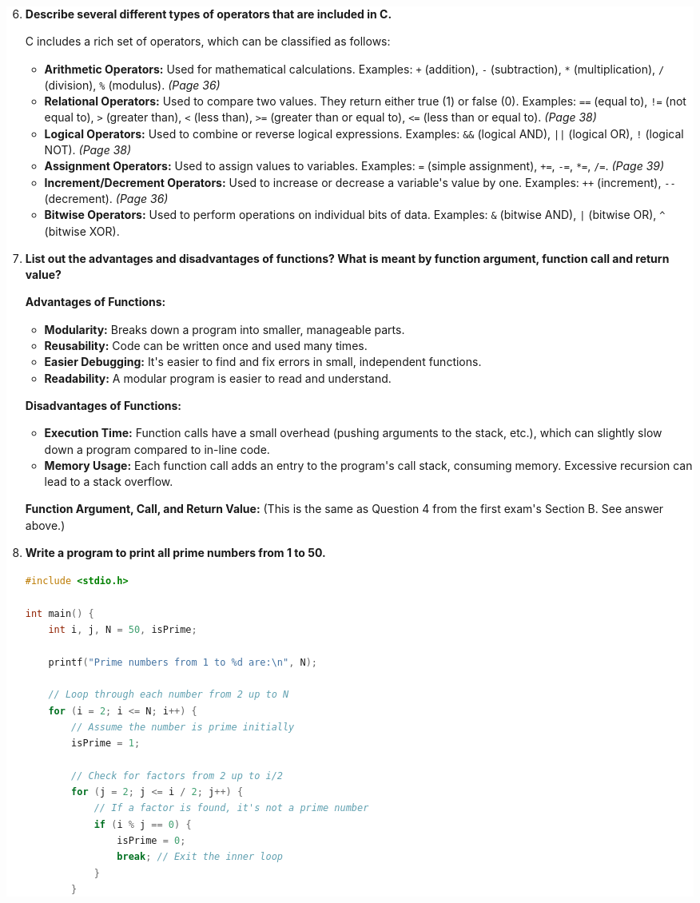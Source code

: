 6.  **Describe several different types of operators that are included in C.**
    
    C includes a rich set of operators, which can be classified as follows:
    *   **Arithmetic Operators:** Used for mathematical calculations. Examples: `+` (addition), `-` (subtraction), `*` (multiplication), `/` (division), `%` (modulus). *(Page 36)*
    *   **Relational Operators:** Used to compare two values. They return either true (1) or false (0). Examples: `==` (equal to), `!=` (not equal to), `>` (greater than), `<` (less than), `>=` (greater than or equal to), `<=` (less than or equal to). *(Page 38)*
    *   **Logical Operators:** Used to combine or reverse logical expressions. Examples: `&&` (logical AND), `||` (logical OR), `!` (logical NOT). *(Page 38)*
    *   **Assignment Operators:** Used to assign values to variables. Examples: `=` (simple assignment), `+=`, `-=`, `*=`, `/=`. *(Page 39)*
    *   **Increment/Decrement Operators:** Used to increase or decrease a variable's value by one. Examples: `++` (increment), `--` (decrement). *(Page 36)*
    *   **Bitwise Operators:** Used to perform operations on individual bits of data. Examples: `&` (bitwise AND), `|` (bitwise OR), `^` (bitwise XOR).

7.  **List out the advantages and disadvantages of functions? What is meant by function argument, function call and return value?**
    
    **Advantages of Functions:**
    *   **Modularity:** Breaks down a program into smaller, manageable parts.
    *   **Reusability:** Code can be written once and used many times.
    *   **Easier Debugging:** It's easier to find and fix errors in small, independent functions.
    *   **Readability:** A modular program is easier to read and understand.

    **Disadvantages of Functions:**
    *   **Execution Time:** Function calls have a small overhead (pushing arguments to the stack, etc.), which can slightly slow down a program compared to in-line code.
    *   **Memory Usage:** Each function call adds an entry to the program's call stack, consuming memory. Excessive recursion can lead to a stack overflow.

    **Function Argument, Call, and Return Value:**
    (This is the same as Question 4 from the first exam's Section B. See answer above.)

8.  **Write a program to print all prime numbers from 1 to 50.**
    
    ```c
    #include <stdio.h>
    
    int main() {
        int i, j, N = 50, isPrime;
    
        printf("Prime numbers from 1 to %d are:\n", N);
    
        // Loop through each number from 2 up to N
        for (i = 2; i <= N; i++) {
            // Assume the number is prime initially
            isPrime = 1;
    
            // Check for factors from 2 up to i/2
            for (j = 2; j <= i / 2; j++) {
                // If a factor is found, it's not a prime number
                if (i % j == 0) {
                    isPrime = 0;
                    break; // Exit the inner loop
                }
            }
    